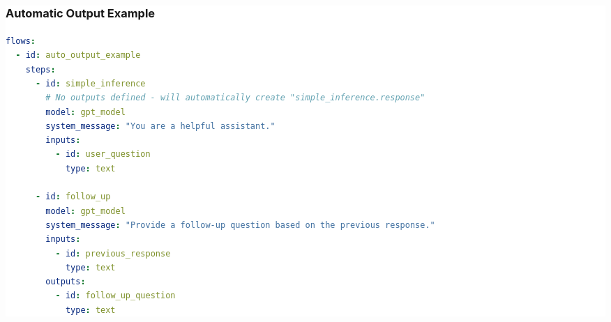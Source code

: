 ### Automatic Output Example

```yaml
flows:
  - id: auto_output_example
    steps:
      - id: simple_inference
        # No outputs defined - will automatically create "simple_inference.response"
        model: gpt_model
        system_message: "You are a helpful assistant."
        inputs:
          - id: user_question
            type: text
      
      - id: follow_up
        model: gpt_model
        system_message: "Provide a follow-up question based on the previous response."
        inputs:
          - id: previous_response
            type: text
        outputs:
          - id: follow_up_question
            type: text
```
